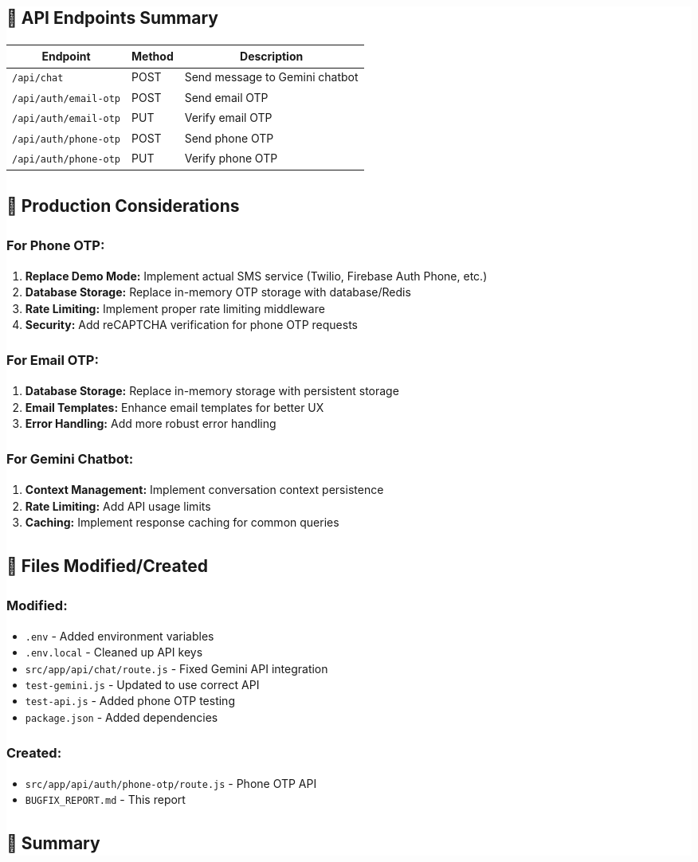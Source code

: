 ## 🔧 API Endpoints Summary

| Endpoint | Method | Description |
|----------|--------|-------------|
| `/api/chat` | POST | Send message to Gemini chatbot |
| `/api/auth/email-otp` | POST | Send email OTP |
| `/api/auth/email-otp` | PUT | Verify email OTP |
| `/api/auth/phone-otp` | POST | Send phone OTP |
| `/api/auth/phone-otp` | PUT | Verify phone OTP |

## 🚀 Production Considerations

### For Phone OTP:
1. **Replace Demo Mode:** Implement actual SMS service (Twilio, Firebase Auth Phone, etc.)
2. **Database Storage:** Replace in-memory OTP storage with database/Redis
3. **Rate Limiting:** Implement proper rate limiting middleware
4. **Security:** Add reCAPTCHA verification for phone OTP requests

### For Email OTP:
1. **Database Storage:** Replace in-memory storage with persistent storage
2. **Email Templates:** Enhance email templates for better UX
3. **Error Handling:** Add more robust error handling

### For Gemini Chatbot:
1. **Context Management:** Implement conversation context persistence
2. **Rate Limiting:** Add API usage limits
3. **Caching:** Implement response caching for common queries

## 📝 Files Modified/Created

### Modified:
- `.env` - Added environment variables
- `.env.local` - Cleaned up API keys
- `src/app/api/chat/route.js` - Fixed Gemini API integration
- `test-gemini.js` - Updated to use correct API
- `test-api.js` - Added phone OTP testing
- `package.json` - Added dependencies

### Created:
- `src/app/api/auth/phone-otp/route.js` - Phone OTP API
- `BUGFIX_REPORT.md` - This report

## 🎉 Summary
